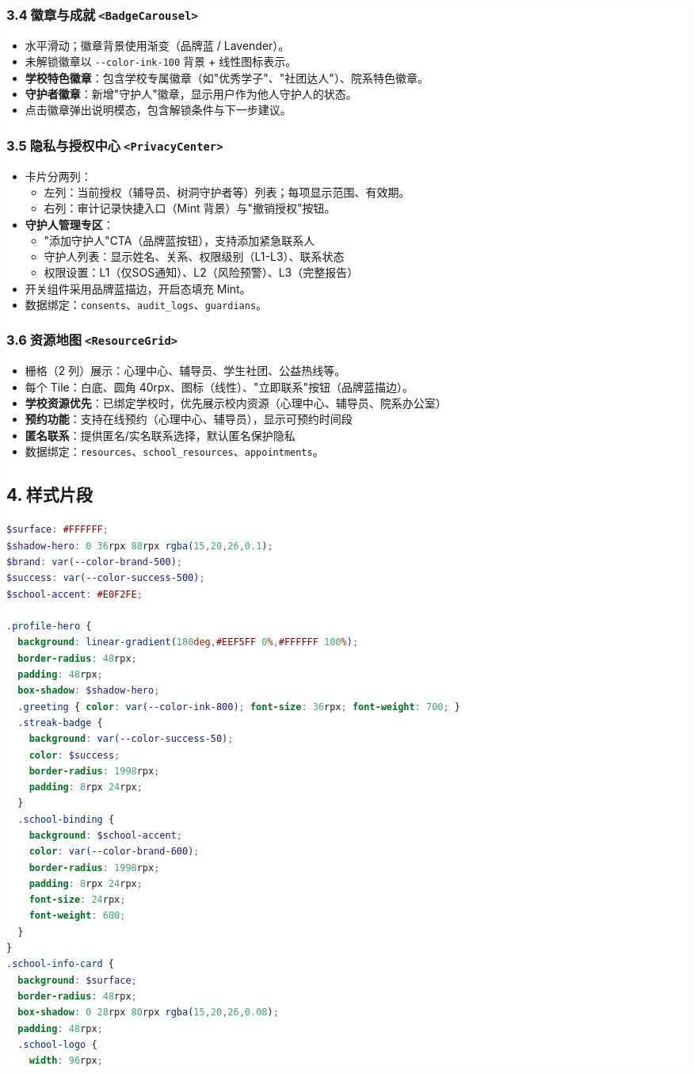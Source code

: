 ### 3.4 徽章与成就 `<BadgeCarousel>`
- 水平滑动；徽章背景使用渐变（品牌蓝 / Lavender）。
- 未解锁徽章以 `--color-ink-100` 背景 + 线性图标表示。
- **学校特色徽章**：包含学校专属徽章（如"优秀学子"、"社团达人"）、院系特色徽章。
- **守护者徽章**：新增"守护人"徽章，显示用户作为他人守护人的状态。
- 点击徽章弹出说明模态，包含解锁条件与下一步建议。

### 3.5 隐私与授权中心 `<PrivacyCenter>`
- 卡片分两列：
  - 左列：当前授权（辅导员、树洞守护者等）列表；每项显示范围、有效期。
  - 右列：审计记录快捷入口（Mint 背景）与"撤销授权"按钮。
- **守护人管理专区**：
  - "添加守护人"CTA（品牌蓝按钮），支持添加紧急联系人
  - 守护人列表：显示姓名、关系、权限级别（L1-L3）、联系状态
  - 权限设置：L1（仅SOS通知）、L2（风险预警）、L3（完整报告）
- 开关组件采用品牌蓝描边，开启态填充 Mint。
- 数据绑定：`consents`、`audit_logs`、`guardians`。

### 3.6 资源地图 `<ResourceGrid>`
- 栅格（2 列）展示：心理中心、辅导员、学生社团、公益热线等。
- 每个 Tile：白底、圆角 40rpx、图标（线性）、"立即联系"按钮（品牌蓝描边）。
- **学校资源优先**：已绑定学校时，优先展示校内资源（心理中心、辅导员、院系办公室）
- **预约功能**：支持在线预约（心理中心、辅导员），显示可预约时间段
- **匿名联系**：提供匿名/实名联系选择，默认匿名保护隐私
- 数据绑定：`resources`、`school_resources`、`appointments`。

## 4. 样式片段
```scss
$surface: #FFFFFF;
$shadow-hero: 0 36rpx 88rpx rgba(15,20,26,0.1);
$brand: var(--color-brand-500);
$success: var(--color-success-500);
$school-accent: #E0F2FE;

.profile-hero {
  background: linear-gradient(180deg,#EEF5FF 0%,#FFFFFF 100%);
  border-radius: 48rpx;
  padding: 48rpx;
  box-shadow: $shadow-hero;
  .greeting { color: var(--color-ink-800); font-size: 36rpx; font-weight: 700; }
  .streak-badge {
    background: var(--color-success-50);
    color: $success;
    border-radius: 1998rpx;
    padding: 8rpx 24rpx;
  }
  .school-binding {
    background: $school-accent;
    color: var(--color-brand-600);
    border-radius: 1998rpx;
    padding: 8rpx 24rpx;
    font-size: 24rpx;
    font-weight: 600;
  }
}
.school-info-card {
  background: $surface;
  border-radius: 48rpx;
  box-shadow: 0 28rpx 80rpx rgba(15,20,26,0.08);
  padding: 48rpx;
  .school-logo {
    width: 96rpx;
```